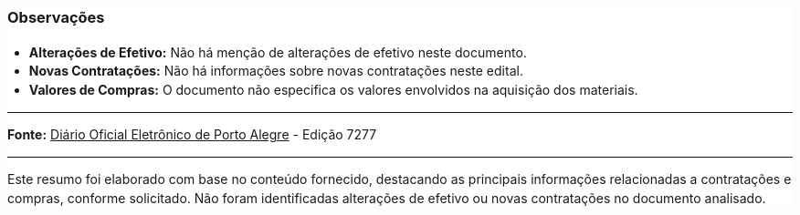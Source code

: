### **Observações**

- **Alterações de Efetivo:** Não há menção de alterações de efetivo neste documento.
- **Novas Contratações:** Não há informações sobre novas contratações neste edital.
- **Valores de Compras:** O documento não especifica os valores envolvidos na aquisição dos materiais.

---

**Fonte:** [Diário Oficial Eletrônico de Porto Alegre](http://www.portoalegre.rs.gov.br/dopa/) - Edição 7277

---

Este resumo foi elaborado com base no conteúdo fornecido, destacando as principais informações relacionadas a contratações e compras, conforme solicitado. Não foram identificadas alterações de efetivo ou novas contratações no documento analisado.